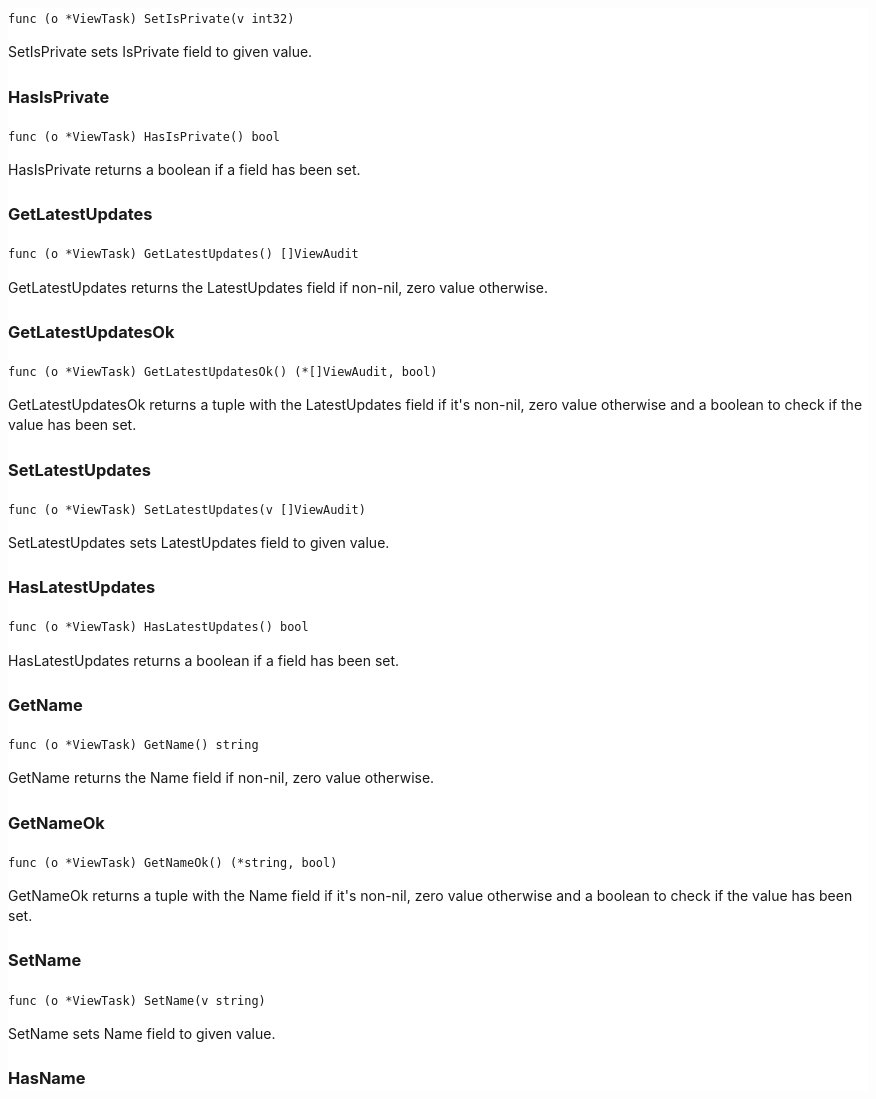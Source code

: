 `func (o *ViewTask) SetIsPrivate(v int32)`

SetIsPrivate sets IsPrivate field to given value.

### HasIsPrivate

`func (o *ViewTask) HasIsPrivate() bool`

HasIsPrivate returns a boolean if a field has been set.

### GetLatestUpdates

`func (o *ViewTask) GetLatestUpdates() []ViewAudit`

GetLatestUpdates returns the LatestUpdates field if non-nil, zero value otherwise.

### GetLatestUpdatesOk

`func (o *ViewTask) GetLatestUpdatesOk() (*[]ViewAudit, bool)`

GetLatestUpdatesOk returns a tuple with the LatestUpdates field if it's non-nil, zero value otherwise
and a boolean to check if the value has been set.

### SetLatestUpdates

`func (o *ViewTask) SetLatestUpdates(v []ViewAudit)`

SetLatestUpdates sets LatestUpdates field to given value.

### HasLatestUpdates

`func (o *ViewTask) HasLatestUpdates() bool`

HasLatestUpdates returns a boolean if a field has been set.

### GetName

`func (o *ViewTask) GetName() string`

GetName returns the Name field if non-nil, zero value otherwise.

### GetNameOk

`func (o *ViewTask) GetNameOk() (*string, bool)`

GetNameOk returns a tuple with the Name field if it's non-nil, zero value otherwise
and a boolean to check if the value has been set.

### SetName

`func (o *ViewTask) SetName(v string)`

SetName sets Name field to given value.

### HasName
